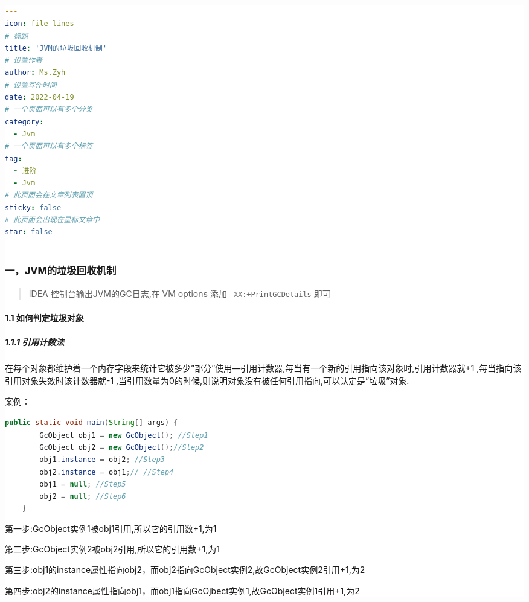 ```yaml
---
icon: file-lines
# 标题
title: 'JVM的垃圾回收机制'
# 设置作者
author: Ms.Zyh
# 设置写作时间
date: 2022-04-19
# 一个页面可以有多个分类
category:
  - Jvm
# 一个页面可以有多个标签
tag:
  - 进阶
  - Jvm
# 此页面会在文章列表置顶
sticky: false
# 此页面会出现在星标文章中
star: false
---
```


### 一，JVM的垃圾回收机制

> IDEA 控制台输出JVM的GC日志,在 VM options 添加 `-XX:+PrintGCDetails` 即可
>

#### 1.1 如何判定垃圾对象

##### 1.1.1 引用计数法

​	在每个对象都维护着一个内存字段来统计它被多少”部分”使用—引用计数器,每当有一个新的引用指向该对象时,引用计数器就+1 ,每当指向该引用对象失效时该计数器就-1 ,当引用数量为0的时候,则说明对象没有被任何引用指向,可以认定是”垃圾”对象.

案例：

```java
public static void main(String[] args) {
        GcObject obj1 = new GcObject(); //Step1
        GcObject obj2 = new GcObject();//Step2
        obj1.instance = obj2; //Step3
        obj2.instance = obj1;// //Step4
        obj1 = null; //Step5
        obj2 = null; //Step6
    }
```

第一步:GcObject实例1被obj1引用,所以它的引用数+1,为1

第二步:GcObject实例2被obj2引用,所以它的引用数+1,为1

第三步:obj1的instance属性指向obj2，而obj2指向GcObject实例2,故GcObject实例2引用+1,为2

第四步:obj2的instance属性指向obj1，而obj1指向GcOjbect实例1,故GcObject实例1引用+1,为2
